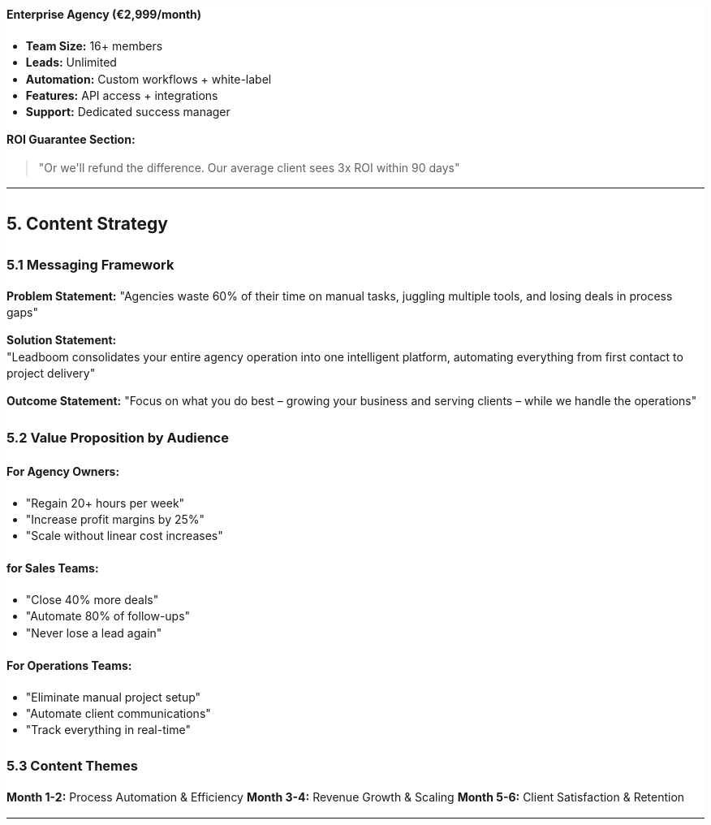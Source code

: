 #### Enterprise Agency (€2,999/month)
- **Team Size:** 16+ members
- **Leads:** Unlimited
- **Automation:** Custom workflows + white-label
- **Features:** API access + integrations
- **Support:** Dedicated success manager

**ROI Guarantee Section:**
> "Or we'll refund the difference. Our average client sees 3x ROI within 90 days"

---

## 5. Content Strategy

### 5.1 Messaging Framework

**Problem Statement:**
"Agencies waste 60% of their time on manual tasks, juggling multiple tools, and losing deals in process gaps"

**Solution Statement:**  
"Leadboom consolidates your entire agency operation into one intelligent platform, automating everything from first contact to project delivery"

**Outcome Statement:**
"Focus on what you do best – growing your business and serving clients – while we handle the operations"

### 5.2 Value Proposition by Audience

#### For Agency Owners:
- "Regain 20+ hours per week"
- "Increase profit margins by 25%"
- "Scale without linear cost increases"

#### for Sales Teams:
- "Close 40% more deals"
- "Automate 80% of follow-ups"
- "Never lose a lead again"

#### For Operations Teams:
- "Eliminate manual project setup"
- "Automate client communications"
- "Track everything in real-time"

### 5.3 Content Themes

**Month 1-2:** Process Automation & Efficiency
**Month 3-4:** Revenue Growth & Scaling
**Month 5-6:** Client Satisfaction & Retention

---
